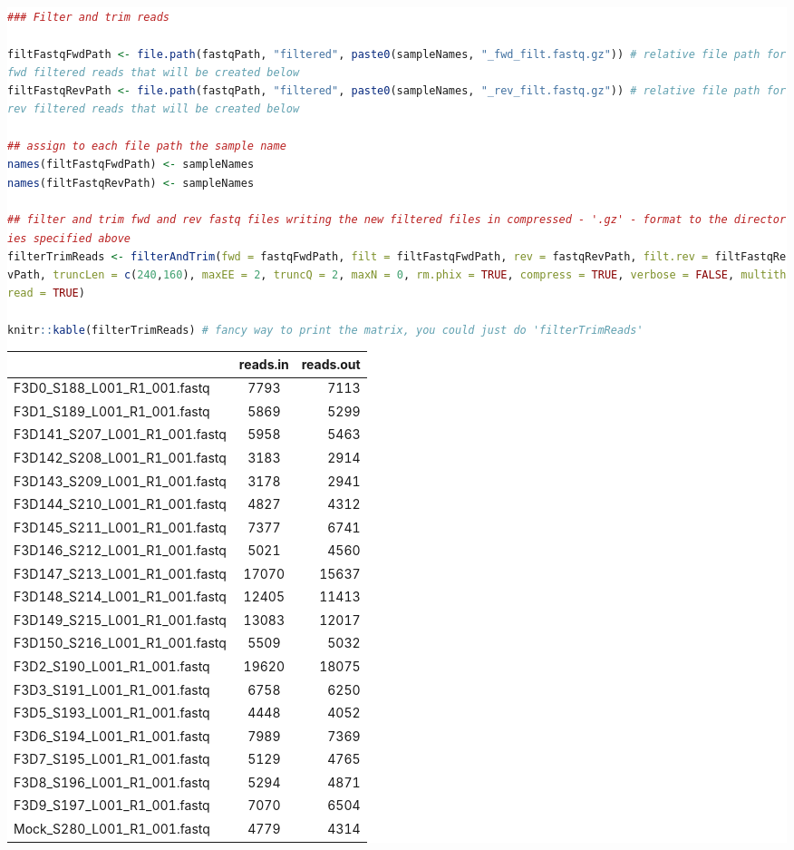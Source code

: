 
```r
### Filter and trim reads

filtFastqFwdPath <- file.path(fastqPath, "filtered", paste0(sampleNames, "_fwd_filt.fastq.gz")) # relative file path for fwd filtered reads that will be created below 
filtFastqRevPath <- file.path(fastqPath, "filtered", paste0(sampleNames, "_rev_filt.fastq.gz")) # relative file path for rev filtered reads that will be created below

## assign to each file path the sample name
names(filtFastqFwdPath) <- sampleNames 
names(filtFastqRevPath) <- sampleNames

## filter and trim fwd and rev fastq files writing the new filtered files in compressed - '.gz' - format to the directories specified above
filterTrimReads <- filterAndTrim(fwd = fastqFwdPath, filt = filtFastqFwdPath, rev = fastqRevPath, filt.rev = filtFastqRevPath, truncLen = c(240,160), maxEE = 2, truncQ = 2, maxN = 0, rm.phix = TRUE, compress = TRUE, verbose = FALSE, multithread = TRUE) 

knitr::kable(filterTrimReads) # fancy way to print the matrix, you could just do 'filterTrimReads'
```

| | reads.in |  reads.out | 
| ------------------------------ | :---------: | ----------:|
|F3D0_S188_L001_R1_001.fastq     |     7793    |    7113 |
|F3D1_S189_L001_R1_001.fastq      |    5869    |    5299|
|F3D141_S207_L001_R1_001.fastq    |   5958     |   5463|
|F3D142_S208_L001_R1_001.fastq   |    3183     |   2914|
|F3D143_S209_L001_R1_001.fastq   |    3178     |   2941|
|F3D144_S210_L001_R1_001.fastq   |    4827     |   4312|
|F3D145_S211_L001_R1_001.fastq   |    7377     |   6741|
|F3D146_S212_L001_R1_001.fastq   |    5021     |   4560|
|F3D147_S213_L001_R1_001.fastq   |   17070     |  15637|
|F3D148_S214_L001_R1_001.fastq   |   12405     |  11413|
|F3D149_S215_L001_R1_001.fastq   |   13083     |  12017|
|F3D150_S216_L001_R1_001.fastq   |    5509     |   5032|
|F3D2_S190_L001_R1_001.fastq     |   19620     |  18075|
|F3D3_S191_L001_R1_001.fastq     |   6758      |  6250|
|F3D5_S193_L001_R1_001.fastq     |   4448      |  4052|
|F3D6_S194_L001_R1_001.fastq     |   7989      |  7369|
|F3D7_S195_L001_R1_001.fastq     |   5129      |  4765|
|F3D8_S196_L001_R1_001.fastq     |   5294      |  4871|
|F3D9_S197_L001_R1_001.fastq     |   7070      |  6504|
|Mock_S280_L001_R1_001.fastq     |   4779      |  4314|
